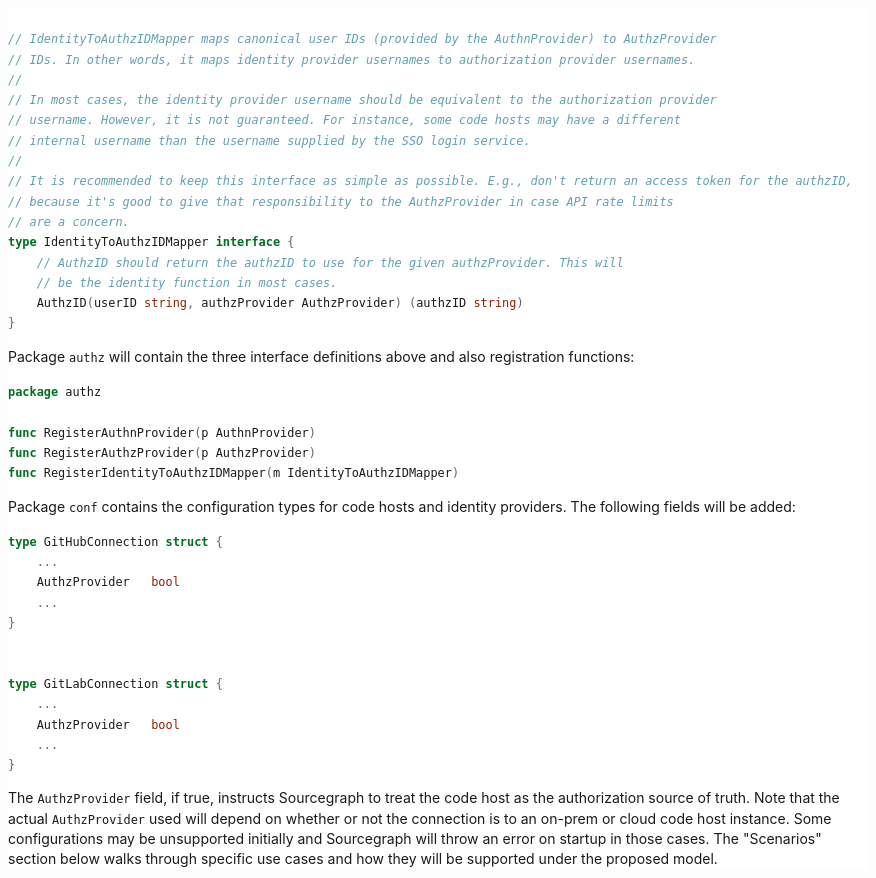 ```go

// IdentityToAuthzIDMapper maps canonical user IDs (provided by the AuthnProvider) to AuthzProvider
// IDs. In other words, it maps identity provider usernames to authorization provider usernames.
//
// In most cases, the identity provider username should be equivalent to the authorization provider
// username. However, it is not guaranteed. For instance, some code hosts may have a different
// internal username than the username supplied by the SSO login service.
//
// It is recommended to keep this interface as simple as possible. E.g., don't return an access token for the authzID,
// because it's good to give that responsibility to the AuthzProvider in case API rate limits
// are a concern.
type IdentityToAuthzIDMapper interface {
    // AuthzID should return the authzID to use for the given authzProvider. This will
    // be the identity function in most cases.
    AuthzID(userID string, authzProvider AuthzProvider) (authzID string)
}

```

Package `authz` will contain the three interface definitions above and also registration functions:

```go
package authz

func RegisterAuthnProvider(p AuthnProvider)
func RegisterAuthzProvider(p AuthzProvider)
func RegisterIdentityToAuthzIDMapper(m IdentityToAuthzIDMapper)
```

Package `conf` contains the configuration types for code hosts and identity providers. The
following fields will be added:

```go
type GitHubConnection struct {
    ...
    AuthzProvider	bool
    ...
}


type GitLabConnection struct {
    ...
    AuthzProvider	bool
    ...
}
```

The `AuthzProvider` field, if true, instructs Sourcegraph to treat the code host as the
authorization source of truth. Note that the actual `AuthzProvider` used will depend on whether or
not the connection is to an on-prem or cloud code host instance. Some configurations may be
unsupported initially and Sourcegraph will throw an error on startup in those cases. The "Scenarios"
section below walks through specific use cases and how they will be supported under the proposed
model.

